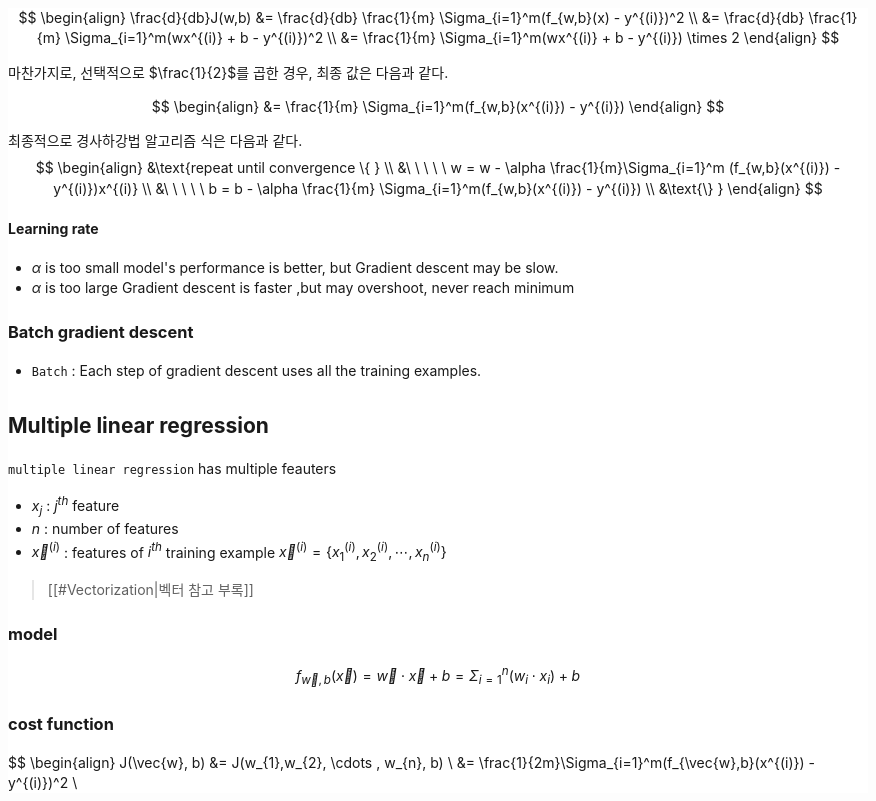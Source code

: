 
$$
\begin{align}
\frac{d}{db}J(w,b) &= \frac{d}{db} \frac{1}{m} \Sigma_{i=1}^m(f_{w,b}(x) - y^{(i)})^2  \\
&= \frac{d}{db} \frac{1}{m} \Sigma_{i=1}^m(wx^{(i)} + b - y^{(i)})^2  \\
&= \frac{1}{m} \Sigma_{i=1}^m(wx^{(i)} + b - y^{(i)}) \times 2
\end{align}
$$

마찬가지로, 선택적으로 $\frac{1}{2}$를 곱한 경우, 최종 값은 다음과 같다.

$$
\begin{align}
&= \frac{1}{m} \Sigma_{i=1}^m(f_{w,b}(x^{(i)}) - y^{(i)})
\end{align}
$$


최종적으로 경사하강법 알고리즘 식은 다음과 같다.
$$
\begin{align}
&\text{repeat until convergence \{ } \\
&\ \ \ \ \ w = w - \alpha \frac{1}{m}\Sigma_{i=1}^m (f_{w,b}(x^{(i)}) - y^{(i)})x^{(i)}  \\
&\ \ \ \ \ b = b - \alpha \frac{1}{m} \Sigma_{i=1}^m(f_{w,b}(x^{(i)}) - y^{(i)}) \\
&\text{\} }
\end{align}
$$

#### Learning rate
- $\alpha$ is too small
	model's performance is better, but Gradient descent may be slow.
- $\alpha$ is too large
	Gradient descent is faster ,but may overshoot, never reach minimum

### Batch gradient descent 
- `Batch` : Each step of gradient descent uses all the training examples.

## Multiple linear regression
`multiple linear regression` has multiple feauters
- $x_{j}$ : $j^{th}$ feature
- $n$ : number of features
- $\vec{x}^{(i)}$ : features of $i^{th}$ training example 
	$\vec{x}^{(i)} = \{ x_{1}^{(i)}, x_{2}^{(i)}, \cdots , x_{n}^{(i)}\}$

> [[#Vectorization|벡터 참고 부록]]

### model 
$$
f_{\vec{w},b}(\vec{x}) = \vec{w} \cdot  \vec{x} + b = \Sigma_{i=1}^n(w_{i} \cdot x_{i}) + b
$$
### cost function
$$
\begin{align}
J(\vec{w}, b) &= J(w_{1},w_{2}, \cdots , w_{n}, b)  \\
&= \frac{1}{2m}\Sigma_{i=1}^m(f_{\vec{w},b}(x^{(i)}) - y^{(i)})^2 \\
